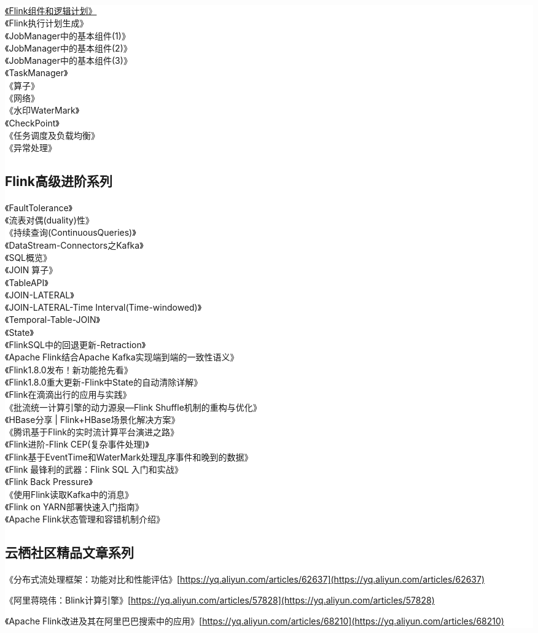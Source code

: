 [《Flink组件和逻辑计划》](https://mp.weixin.qq.com/s?__biz=MzU3MzgwNTU2Mg==&mid=2247483732&idx=1&sn=a719f1982536ca0fd515f890f3e50f30&chksm=fd3d47c1ca4aced7770255f098bb0335026bd4ff35fb8ab6fde70103e3221e979519084ceb4b&scene=21#wechat_redirect)  
《Flink执行计划生成》  
《JobManager中的基本组件(1)》  
《JobManager中的基本组件(2)》  
《JobManager中的基本组件(3)》  
《TaskManager》  
《算子》  
《网络》  
《水印WaterMark》  
《CheckPoint》  
《任务调度及负载均衡》  
《异常处理》

Flink高级进阶系列
-----------

《FaultTolerance》  
《流表对偶(duality)性》  
《持续查询(ContinuousQueries)》  
《DataStream-Connectors之Kafka》  
《SQL概览》  
《JOIN 算子》  
《TableAPI》  
《JOIN-LATERAL》  
《JOIN-LATERAL-Time Interval(Time-windowed)》  
《Temporal-Table-JOIN》  
《State》  
《FlinkSQL中的回退更新-Retraction》  
《Apache Flink结合Apache Kafka实现端到端的一致性语义》  
《Flink1.8.0发布！新功能抢先看》  
《Flink1.8.0重大更新-Flink中State的自动清除详解》  
《Flink在滴滴出行的应用与实践》  
《批流统一计算引擎的动力源泉—Flink Shuffle机制的重构与优化》  
《HBase分享 | Flink+HBase场景化解决方案》  
《腾讯基于Flink的实时流计算平台演进之路》  
《Flink进阶-Flink CEP(复杂事件处理)》  
《Flink基于EventTime和WaterMark处理乱序事件和晚到的数据》  
《Flink 最锋利的武器：Flink SQL 入门和实战》  
《Flink Back Pressure》  
《使用Flink读取Kafka中的消息》  
《Flink on YARN部署快速入门指南》  
《Apache Flink状态管理和容错机制介绍》

云栖社区精品文章系列
----------

《分布式流处理框架：功能对比和性能评估》[https://yq.aliyun.com/articles/62637](https://yq.aliyun.com/articles/62637)

《阿里蒋晓伟：Blink计算引擎》[https://yq.aliyun.com/articles/57828](https://yq.aliyun.com/articles/57828)

《Apache Flink改进及其在阿里巴巴搜索中的应用》[https://yq.aliyun.com/articles/68210](https://yq.aliyun.com/articles/68210)
